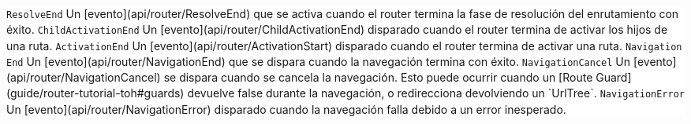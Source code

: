   <tr>
    <td>
      <code>ResolveEnd</code>
    </td>
    <td>
      Un [evento](api/router/ResolveEnd) que se activa cuando el router termina la fase de resolución del enrutamiento con éxito.
    </td>
  </tr>

  <tr>
    <td>
      <code>ChildActivationEnd</code>
    </td>
    <td>
      Un [evento](api/router/ChildActivationEnd) disparado cuando el router termina de activar los hijos de una ruta.
    </td>
  </tr>

  <tr>
    <td>
      <code>ActivationEnd</code>
    </td>
    <td>
      Un [evento](api/router/ActivationStart) disparado cuando el router termina de activar una ruta.
    </td>
  </tr>

  <tr>
    <td>
      <code>NavigationEnd</code>
    </td>
    <td>
      Un [evento](api/router/NavigationEnd) que se dispara cuando la navegación termina con éxito.
    </td>

  </tr>

  <tr>
    <td>
      <code>NavigationCancel</code>
    </td>
    <td>
      Un [evento](api/router/NavigationCancel) se dispara cuando se cancela la navegación.
      Esto puede ocurrir cuando un [Route Guard](guide/router-tutorial-toh#guards) devuelve false durante la navegación,
      o redirecciona devolviendo un `UrlTree`.
    </td>
  </tr>

  <tr>
    <td>
      <code>NavigationError</code>
    </td>
    <td>
      Un [evento](api/router/NavigationError) disparado cuando la navegación falla debido a un error inesperado.
    </td>
